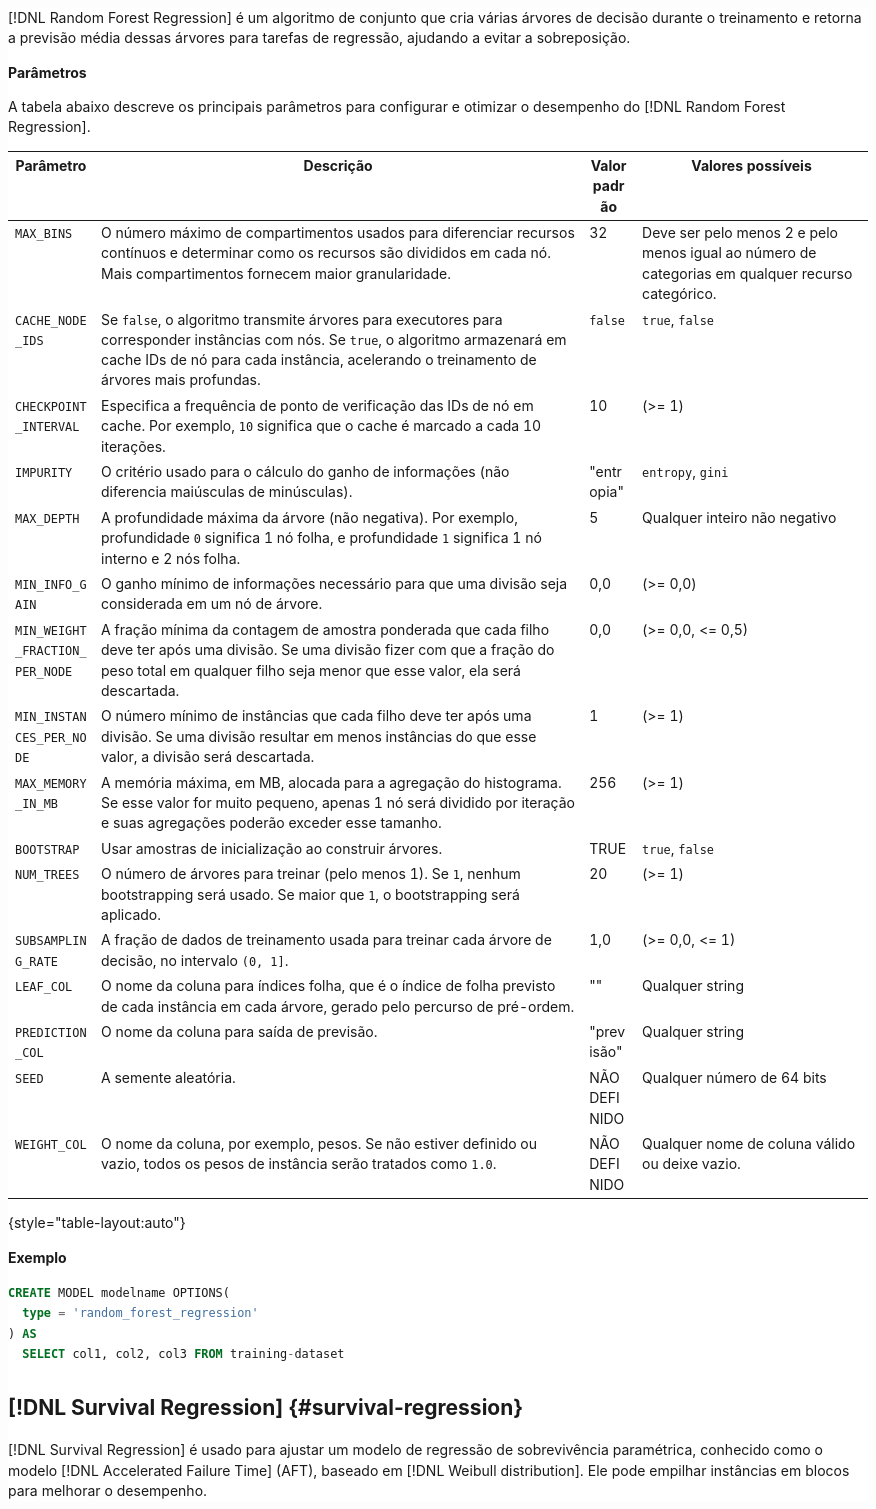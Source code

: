 [!DNL Random Forest Regression] é um algoritmo de conjunto que cria várias árvores de decisão durante o treinamento e retorna a previsão média dessas árvores para tarefas de regressão, ajudando a evitar a sobreposição.

**Parâmetros**

A tabela abaixo descreve os principais parâmetros para configurar e otimizar o desempenho do [!DNL Random Forest Regression].

| Parâmetro | Descrição | Valor padrão | Valores possíveis |
|-------------------------------|--------------------------------------------------------------------------------------------------------------------------------------------------------------------------------------------------------------|---------------|------------------------------------------------------------------------------------------------------|
| `MAX_BINS` | O número máximo de compartimentos usados para diferenciar recursos contínuos e determinar como os recursos são divididos em cada nó. Mais compartimentos fornecem maior granularidade. | 32 | Deve ser pelo menos 2 e pelo menos igual ao número de categorias em qualquer recurso categórico. |
| `CACHE_NODE_IDS` | Se `false`, o algoritmo transmite árvores para executores para corresponder instâncias com nós. Se `true`, o algoritmo armazenará em cache IDs de nó para cada instância, acelerando o treinamento de árvores mais profundas. | `false` | `true`, `false` |
| `CHECKPOINT_INTERVAL` | Especifica a frequência de ponto de verificação das IDs de nó em cache. Por exemplo, `10` significa que o cache é marcado a cada 10 iterações. | 10 | (>= 1) |
| `IMPURITY` | O critério usado para o cálculo do ganho de informações (não diferencia maiúsculas de minúsculas). | &quot;entropia&quot; | `entropy`, `gini` |
| `MAX_DEPTH` | A profundidade máxima da árvore (não negativa). Por exemplo, profundidade `0` significa 1 nó folha, e profundidade `1` significa 1 nó interno e 2 nós folha. | 5 | Qualquer inteiro não negativo |
| `MIN_INFO_GAIN` | O ganho mínimo de informações necessário para que uma divisão seja considerada em um nó de árvore. | 0,0 | (>= 0,0) |
| `MIN_WEIGHT_FRACTION_PER_NODE` | A fração mínima da contagem de amostra ponderada que cada filho deve ter após uma divisão. Se uma divisão fizer com que a fração do peso total em qualquer filho seja menor que esse valor, ela será descartada. | 0,0 | (>= 0,0, &lt;= 0,5) |
| `MIN_INSTANCES_PER_NODE` | O número mínimo de instâncias que cada filho deve ter após uma divisão. Se uma divisão resultar em menos instâncias do que esse valor, a divisão será descartada. | 1 | (>= 1) |
| `MAX_MEMORY_IN_MB` | A memória máxima, em MB, alocada para a agregação do histograma. Se esse valor for muito pequeno, apenas 1 nó será dividido por iteração e suas agregações poderão exceder esse tamanho. | 256 | (>= 1) |
| `BOOTSTRAP` | Usar amostras de inicialização ao construir árvores. | TRUE | `true`, `false` |
| `NUM_TREES` | O número de árvores para treinar (pelo menos 1). Se `1`, nenhum bootstrapping será usado. Se maior que `1`, o bootstrapping será aplicado. | 20 | (>= 1) |
| `SUBSAMPLING_RATE` | A fração de dados de treinamento usada para treinar cada árvore de decisão, no intervalo `(0, 1]`. | 1,0 | (>= 0,0, &lt;= 1) |
| `LEAF_COL` | O nome da coluna para índices folha, que é o índice de folha previsto de cada instância em cada árvore, gerado pelo percurso de pré-ordem. | &quot;&quot; | Qualquer string |
| `PREDICTION_COL` | O nome da coluna para saída de previsão. | &quot;previsão&quot; | Qualquer string |
| `SEED` | A semente aleatória. | NÃO DEFINIDO | Qualquer número de 64 bits |
| `WEIGHT_COL` | O nome da coluna, por exemplo, pesos. Se não estiver definido ou vazio, todos os pesos de instância serão tratados como `1.0`. | NÃO DEFINIDO | Qualquer nome de coluna válido ou deixe vazio. |

{style="table-layout:auto"}

**Exemplo**

```sql
CREATE MODEL modelname OPTIONS(
  type = 'random_forest_regression'
) AS
  SELECT col1, col2, col3 FROM training-dataset
```

## [!DNL Survival Regression] {#survival-regression}

[!DNL Survival Regression] é usado para ajustar um modelo de regressão de sobrevivência paramétrica, conhecido como o modelo [!DNL Accelerated Failure Time] (AFT), baseado em [!DNL Weibull distribution]. Ele pode empilhar instâncias em blocos para melhorar o desempenho.
